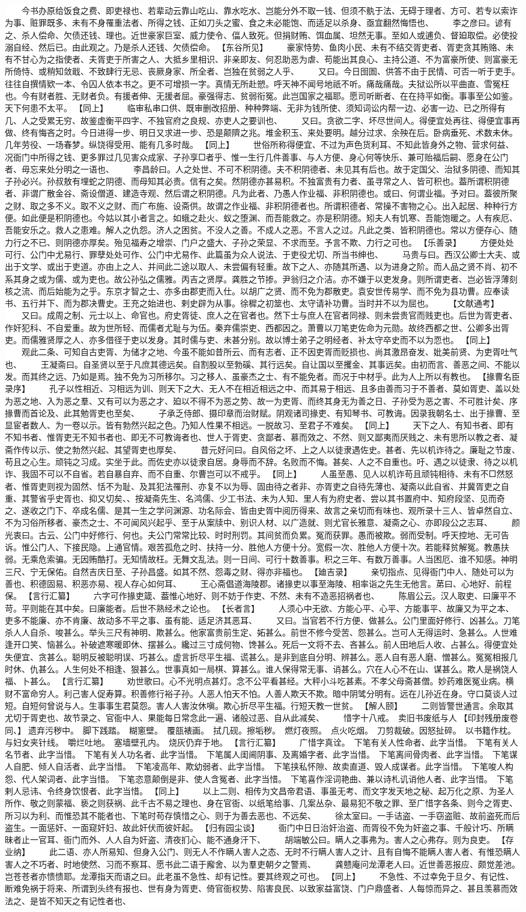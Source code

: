 　　今书办原给饭食之费、即吏禄也、若辈动云靠山吃山、靠水吃水、岂能分外不取一钱、但须不骫于法、无碍于理者、方可、若专以索诈为事、赃罪既多、未有不身罹重法者、所得之钱、正如刀头之蜜、食之未必能饱、而适足以杀身、亟宜翻然悔悟也、 
　　李之彦曰。谚有之、杀人偿命、欠债还钱、理也。近世豪家巨室、威力使令、偪人致死。但捐财贿、饵血属、坦然无事。至如人或逋负、督廹取偿。必使投溺自经、然后已。由此观之。乃是杀人还钱、欠债偿命。 【东谷所见】 
　　豪家恃势、鱼肉小民、未有不结交胥吏者、胥吏贪其贿赂、未有不甘心为之指使者、夫胥吏于所害之人、大抵乡里相识、非亲即友、何忍助恶为虐、苟能出其良心、主持公道、不为富豪所使、则富豪无所倚恃、或稍知敛戢、不致肆行无忌、丧厥身家、所全者、岂独在贫弱之人乎、 
　　又曰。今日囹圄、供答不由于民情、可否一听于吏手。往往自撰情欵一本、令囚人依本书之。更不可增损一字。真情无所赴愬。呼天神不闻号地祇不听。痛哉痛哉。夫狱讼所以平曲直、雪冤枉也。今有财者胜、无财者负。有援者伸、无援者屈。豪强得志、贫弱衔冤。此岂国家之福耶。愿司听断者、在在持平如衡。事事至公如鉴。天下何患不太平。 【同上】 
　　临审私串口供、既审删改招册、种种弊端、无非为钱所使、须知词讼内帮一边、必害一边、已之所得有几、人之受累无穷、故鉴虚衡平四字、不独官府之良规、亦吏人之要训也、 
　　又曰。贪欲二字、坏尽世间人。得便宜处再往、得便宜事再做、终有悔吝之时。今日进得一步、明日又求进一步、恐是颠隮之兆。堆金积玉、来处要明。越分过求、余殃在后。卧病垂死、术数未休。几年劳役、一场春梦。纵饶得受用、能有几多时哉。 【同上】 
　　世俗所称得便宜、不过为声色货利耳、不知此皆身外之物、营求何益、况衙门中所得之钱、更多罪过几见害众成家、子孙享□者乎、惟一生行几件善事、与人方便、身心何等快乐、兼可贻福后嗣、愿身在公门者、毋忘来处分明之一语也、 
　　李昌龄曰。人之处世、不可不积阴德。夫不积阴德者、未见其有后也。故于定国父、治狱多阴德、而知其子孙必兴。孙叔敖有埋蛇之阴德、而母知其必贵。信有之矣。然阴德亦甚易积。不独富贵有力者、虽寻常之人、皆可积也。葢所谓积阴德者、非谓广散金谷、斋设僧道、建造寺观、然后谓之积阴德。凡为此者、乃愚人作业福、非积阴德也。或曰、何谓业福。予对曰。葢彼所聚之财、取之多不义。取不义之财、而广布施、设斋供。故谓之作业福、非积阴德者也。所谓积德者、常操不害物之心。出入起居、种种行方便。如此便是积阴德也。今姑以其小者言之。如蛾之赴火、蚁之堕渊、而吾能救之。亦是积阴德。矧夫人有饥寒、吾能饱暖之。人有疾厄、吾能安乐之。救人之患难。解人之仇怨。济人之困贫。不没人之善。不成人之恶。不言人之过。凡此之类、皆积阴德也。常以方便存心、随力行之不已、则阴德亦厚矣。殆见福寿之增崇、门户之盛大、子孙之荣显、不求而至。予言不欺、力行之可也。 【乐善录】 
　　方便处处可行、公门中尤易行、罪孽处处可作、公门中尤易作、此篇虽为众人说法、于吏役尤切、所当书绅也、 
　　马贵与曰。西汉公卿士大夫、或出于文学、或出于吏道。亦由上之人、并间此二途以取人、未尝偏有轻重。故下之人、亦随其所遇、以为进身之阶。而人品之贤不肖、初不系其身之或为儒、或为吏也。故公孙弘之儒雅。丙吉之贤厚。龚胜之节掺。尹翁归之介洁。亦不嫌于以吏发身。则所谓吏者、岂必皆浮薄刻核之流、而后始能为之乎。东京才智之士、亦多由郡吏而入仕。以胡广之贤、而不免为郡散吏。袁安世传易学、而不免为县功曹。应奉读书、五行并下、而为郡决曹史。王充之始进也、剌史辟为从事。徐穉之初筮也、太守请补功曹。当时并不以为屈也。 
　　【文献通考】 
　　又曰。成周之制、元士以上、命官也。府史胥徒、庶人之在官者也。然下士与庶人在官者同禄、则未尝贵官而贱吏也。后世为胥吏者、作奸犯科、不自爱重。故为世所轻、而儒者尤耻与为伍。秦弃儒崇吏、西都因之。萧曹以刀笔吏佐命为元勋。故终西都之世、公卿多出胥吏。而儒雅贤厚之人、亦多借径于吏以发身。其时儒与吏、未甚分别。故以博士弟子之明经者、补太守卒史而不以为恧也。 【同上】 
　　观此二条、可知自古吏胥、为储才之地、今虽不能如昔所云、而有志者、正不因吏胥而贬损也、尚其激昂奋发、妣美前贤、为吏胥吐气也、 
　　王凝斋曰。自圣贤以至于凡庶其德远矣。自割股以至勃磎、其行远矣。自让国以至攫金、其事远矣。由初而言、善恶之间、不能以发。而其终之远、乃如是焉。独不免为习所移尔。习之移人、虽豪杰之士、有不能免者。而况于中材乎。此为人上所以有教也。 【掾曹名臣录序】 
　　孔子以性相近、习相远为训、则天下之大、无人不在相近相远之中、而其易于相远、且多由善而习于不善者、莫如胥吏、盖以处为恶之地、入为恶之羣、又有可以为恶之才、廹以不得不为恶之势、故一为吏胥、而终其身无为善之日、子孙受为恶之害、不可胜计矣、序掾曹而首论及、此其勉胥吏也至矣、 
　　子承乏侍郎、摄印章而治财赋。阴观诸司掾吏、有知琴书、可教诲。因录我朝名士、出于掾曹、至显宦者数人、为一卷以示。皆有勃然兴起之色。乃知人性果不相远。一脱故习、至君子不难矣。 【同上】 
　　天下之人、有知书者、即有不知书者、惟胥吏无不知书者也、即无不可教诲者也、世人于胥吏、贪鄙者、慕而效之、不然、则又鄙夷而厌贱之、未有思所以教之者、凝斋作传以示、使之勃然兴起、其望胥吏也厚矣、 
　　昔元好问曰。自风俗之坏、上之人以徒隶遇佐史。甚者、先以机诈待之。廉耻之节废、苟且之心生。顽钝之习成。实坐于此。而佐史亦以徒隶自居。身辱而不辞。名败而不悔。甚矣、人之不自重也。吁、遇之以徒隶、待之以机诈、我固不可以不自省。若自暴自弃、而不自重、尔曹岂可以不戒乎。 【同上】 
　　人虽至愚、见人以机诈苟且顽钝相待、未有不□然怒者、惟胥吏则视为固然、恬不为耻、及其犯法罹刑、亦复不以为辱、固由待之者非、亦胥吏之自待先薄也、凝斋以此自省、并冀胥吏之自重、其警省乎史胥也、抑又切矣、、按凝斋先生、名鸿儒、少工书法、未为人知、里人有为府史者、尝以其书置府中、知府段坚、见而奇之、遂收之门下、卒成名儒、是其一生之学问渊源、功名际会、皆由史胥中阅历得来、故言之亲切而有味也、观所录十三人、皆卓然自立、不为习俗所移者、豪杰之士、不可闻风兴起乎、至于从案牍中、别识人材、以广造就、则尤官长雅意、凝斋之心、亦即段公之志耳、 
　　颜光衷曰。古云、公门中好修行、何也。夫公门常常比较、时时刑罚。其间贫而负累。冤而获罪。愚而被欺。弱而受制。呼天控地、无可告诉。惟公门人、下接民隐。上通官情。艰苦孤危之时、扶持一分、胜他人方便十分。宽假一次、胜他人方便十次。若能释贫解冤。教愚扶弱。无乘危索骗。无因贿酷打。无知情故枉。无舞文乱法。则一日间、可行十数善事。积之三年、有数万善事。人当困厄、谁不知感。神明三尺、宁无保佑。自然吉庆日至、子孙昌盛。如其不然、怨毒之财、得亦非福也。 【廸吉录】 
　　亲切指点、见得衙门中人、随处可以为善也、积德固易、积恶亦易、视人存心如何耳、 
　　王心斋倡道海陵郡。诸掾吏以事至海陵、相率诣之先生无他言。苐曰、心地好、前程保。 【言行汇纂】 
　　六字可作掾吏箴、葢惟心地好、则不妨于作吏、不然、未有不造恶招祸者也、 
　　陈眉公云。汉人取吏、曰廉平不苛。平则能在其中矣。曰廉能者。后世不熟经术之论也。 【长者言】 
　　人须心中无欲、方能心平、心平、方能事平、故廉又为平之本、吏多不能廉、亦不肯廉、故动多不平之事、虽有能、适足济其恶耳、 
　　又曰。当官若不行方便、做甚么。公门里面好修行、凶甚么。刀笔杀人人自杀、唆甚么。举头三尺有神明、欺甚么。他家富贵前生定、妬甚么。前世不修今受苦、怨甚么。岂可人无得运时、急甚么。人世难逢开口笑、恼甚么。补破遮寒暖即休、摆甚么。纔过三寸成何物、馋甚么。死后一文将不去、吝甚么。前人田地后人收、占甚么。得便宜处失便宜、贪甚么。聪明反被聪明误、巧甚么。虚言折尽平生福、谎甚么。是非到底自分明、辨甚么。恶人自有恶人磨、憎甚么。冤冤相报几时休、仇甚么。人生何处不相逢、狠甚么。世事真如一局棋、算甚么。谁人保得常无事、诮甚么。穴在人心不在山、谋甚么。欺人是祸饶人福、卜甚么。 【言行汇纂】 
　　劝世歌曰。心不光明点甚灯。念不公平看甚经。大秤小斗吃甚素。不孝父母斋甚僧。妙药难医冤业病。横财不富命穷人。利己害人促寿算。积善修行裕子孙。人恶人怕天不怕。人善人欺天不欺。暗中阴骘分明有。远在儿孙近在身。守口莫谈人过短。自短何曾说与人。生事事生君莫怨。害人人害汝休嗔。欺心折尽平生福。行短天教一世贫。 【解人颐】 
　　二则皆警世通言。余取其尤切于胥吏也、故节录之、官衙中人、果能每日常念此一遍、诸般过恶、自从此减矣、 
　　惜字十八戒。　卖旧书废纸与人 【印封残册废卷同、】 遗弃污秽中。　脚下践踏。　糊窻壁。　覆瓿裱画。　拭几砚。擦垢秽。　燃灯夜照。　点火吃烟。　刀剪裁破。因怒扯碎。　以书籍作枕。　与妇女夹针线。　嚼烂吐地。　塞墙壁孔内。　烧灰仍弃于地。 【言行汇纂】 
　　广惜字真诠。　下笔有关人性命者、此字当惜。　下笔有关人名节者、此字当惜。　下笔有关人功名者、此字当惜。　下笔属人闺阃阴事、及离婚字者、此字当惜。　下笔离间骨肉者、此字当惜。　下笔谋人自肥、倾人自活者、此字当惜。　下笔凌高年、欺幼弱者、此字当惜。　下笔挟私怀隙、故卖直道、毁人成谋者。此字当惜。　下笔唆人构怨、代人架词者、此字当惜。　下笔恣意颠倒是非、使人含冤者、此字当惜。　下笔喜作淫词艳曲、兼以诗札讥诮他人者、此字当惜。　下笔剌人忌讳、令终身饮恨者、此字当惜。 【同上】 
　　以上二则、相传为文昌帝君语、事虽无考、而文字发天地之秘、起万化之原、为圣人所作、敬之则蒙福、亵之则获祸、此千古不易之理也、身在官衙、以纸笔给事、几案丛杂、最易犯不敬之罪、至广惜字各条、则今之胥吏、所习以为利、而惟恐其不能者也、下笔时苟存慎惜之心、则于为善去恶也、不远矣、 
　　徐太室曰。一手诘盗、一手窃盗赃、故前盗死而后盗生。一面惩奸、一面窥奸妇、故此奸伏而彼奸起。 【归有园尘谈】 
　　衙门中日日治奸治盗、而胥役不免为奸盗之事、千般计巧、所瞒昧者止一官耳、衙门而外、人人自为奸盗、清夜扪心、能不通身汗下、 
　　胡端敏公曰。瞒人之事弗为。害人之心弗存。则为良吏。 【存业纳】 
　　此二语、亦人所易知、但身入公门、则无人不作瞒人害人之态、无时不行瞒人害人之计、且有自悔不能瞒人害人者、有惟恐瞒人害人之不巧者、时地使然、习而不察耳、愿书此二语于廨舍、以为羣吏朝夕之警焉、 
　　龚戆庵问龙潭老人曰。近世善恶报应、颇觉差池。岂苍苍者亦愦愦耶。龙潭指天而语之曰。此老虽不急性、却有记性。要其终观之可也。 【同上】 
　　不急性、不过幸免于旦夕、有记性、断难免祸于将来、所谓到头终有报也、世有身为胥吏、倚官衙权势、陷害良民、以致家益富饶、门户鼎盛者、人每惊而异之、甚且羡慕而效法之、是皆不知天之有记性者也、 